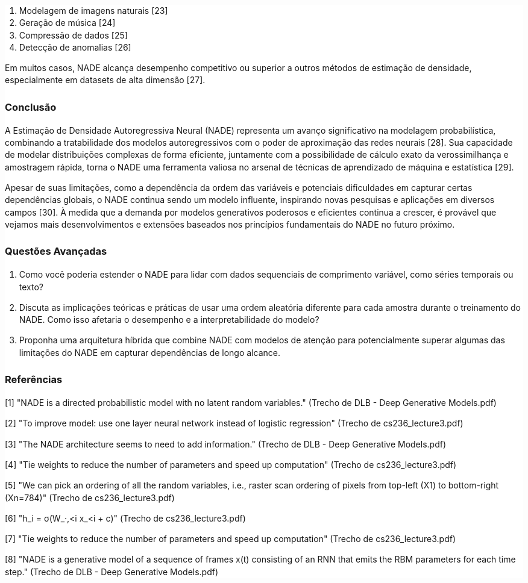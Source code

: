 1. Modelagem de imagens naturais [23]
2. Geração de música [24]
3. Compressão de dados [25]
4. Detecção de anomalias [26]

Em muitos casos, NADE alcança desempenho competitivo ou superior a outros métodos de estimação de densidade, especialmente em datasets de alta dimensão [27].

### Conclusão

A Estimação de Densidade Autoregressiva Neural (NADE) representa um avanço significativo na modelagem probabilística, combinando a tratabilidade dos modelos autoregressivos com o poder de aproximação das redes neurais [28]. Sua capacidade de modelar distribuições complexas de forma eficiente, juntamente com a possibilidade de cálculo exato da verossimilhança e amostragem rápida, torna o NADE uma ferramenta valiosa no arsenal de técnicas de aprendizado de máquina e estatística [29].

Apesar de suas limitações, como a dependência da ordem das variáveis e potenciais dificuldades em capturar certas dependências globais, o NADE continua sendo um modelo influente, inspirando novas pesquisas e aplicações em diversos campos [30]. À medida que a demanda por modelos generativos poderosos e eficientes continua a crescer, é provável que vejamos mais desenvolvimentos e extensões baseados nos princípios fundamentais do NADE no futuro próximo.

### Questões Avançadas

1. Como você poderia estender o NADE para lidar com dados sequenciais de comprimento variável, como séries temporais ou texto?

2. Discuta as implicações teóricas e práticas de usar uma ordem aleatória diferente para cada amostra durante o treinamento do NADE. Como isso afetaria o desempenho e a interpretabilidade do modelo?

3. Proponha uma arquitetura híbrida que combine NADE com modelos de atenção para potencialmente superar algumas das limitações do NADE em capturar dependências de longo alcance.

### Referências

[1] "NADE is a directed probabilistic model with no latent random variables." (Trecho de DLB - Deep Generative Models.pdf)

[2] "To improve model: use one layer neural network instead of logistic regression" (Trecho de cs236_lecture3.pdf)

[3] "The NADE architecture seems to need to add information." (Trecho de DLB - Deep Generative Models.pdf)

[4] "Tie weights to reduce the number of parameters and speed up computation" (Trecho de cs236_lecture3.pdf)

[5] "We can pick an ordering of all the random variables, i.e., raster scan ordering of pixels from top-left (X1) to bottom-right (Xn=784)" (Trecho de cs236_lecture3.pdf)

[6] "h_i = σ(W_·,<i x_<i + c)" (Trecho de cs236_lecture3.pdf)

[7] "Tie weights to reduce the number of parameters and speed up computation" (Trecho de cs236_lecture3.pdf)

[8] "NADE is a generative model of a sequence of frames x(t) consisting of an RNN that emits the RBM parameters for each time step." (Trecho de DLB - Deep Generative Models.pdf)
